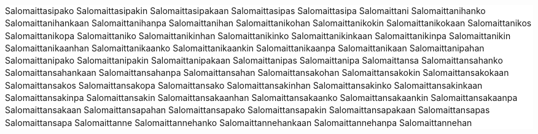 Salomaittasipako
Salomaittasipakin
Salomaittasipakaan
Salomaittasipas
Salomaittasipa
Salomaittani
Salomaittanihanko
Salomaittanihankaan
Salomaittanihanpa
Salomaittanihan
Salomaittanikohan
Salomaittanikokin
Salomaittanikokaan
Salomaittanikos
Salomaittanikopa
Salomaittaniko
Salomaittanikinhan
Salomaittanikinko
Salomaittanikinkaan
Salomaittanikinpa
Salomaittanikin
Salomaittanikaanhan
Salomaittanikaanko
Salomaittanikaankin
Salomaittanikaanpa
Salomaittanikaan
Salomaittanipahan
Salomaittanipako
Salomaittanipakin
Salomaittanipakaan
Salomaittanipas
Salomaittanipa
Salomaittansa
Salomaittansahanko
Salomaittansahankaan
Salomaittansahanpa
Salomaittansahan
Salomaittansakohan
Salomaittansakokin
Salomaittansakokaan
Salomaittansakos
Salomaittansakopa
Salomaittansako
Salomaittansakinhan
Salomaittansakinko
Salomaittansakinkaan
Salomaittansakinpa
Salomaittansakin
Salomaittansakaanhan
Salomaittansakaanko
Salomaittansakaankin
Salomaittansakaanpa
Salomaittansakaan
Salomaittansapahan
Salomaittansapako
Salomaittansapakin
Salomaittansapakaan
Salomaittansapas
Salomaittansapa
Salomaittanne
Salomaittannehanko
Salomaittannehankaan
Salomaittannehanpa
Salomaittannehan